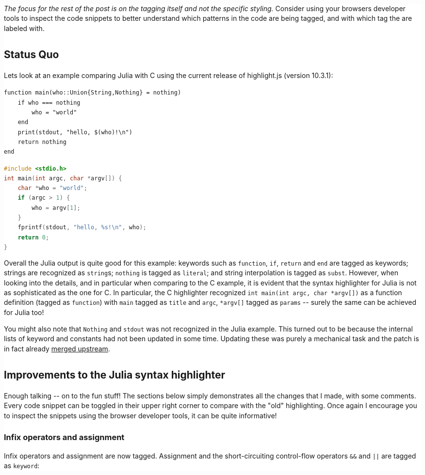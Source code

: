 *The focus for the rest of the post is on the tagging itself and not the specific styling.* Consider using your browsers developer tools to inspect the code snippets to better understand which patterns in the code are being tagged, and with which tag the are labeled with.

## Status Quo

Lets look at an example comparing Julia with C using the current release of highlight.js (version 10.3.1):

```julia-old
function main(who::Union{String,Nothing} = nothing)
    if who === nothing
        who = "world"
    end
    print(stdout, "hello, $(who)!\n")
    return nothing
end
```
```c
#include <stdio.h>
int main(int argc, char *argv[]) {
    char *who = "world";
    if (argc > 1) {
        who = argv[1];
    }
    fprintf(stdout, "hello, %s!\n", who);
    return 0;
}
```

Overall the Julia output is quite good for this example: keywords such as `function`, `if`, `return` and `end` are tagged as keywords; strings are recognized as `string`s; `nothing` is tagged as `literal`; and string interpolation is tagged as `subst`. However, when looking into the details, and in particular when comparing to the C example, it is evident that the syntax highlighter for Julia is not as sophisticated as the one for C. In particular, the C highlighter recognized `int main(int argc, char *argv[])` as a function definition (tagged as `function`) with `main` tagged as `title` and `argc`, `*argv[]` tagged as `params` -- surely the same can be achieved for Julia too!

You might also note that `Nothing` and `stdout` was not recognized in the Julia example. This turned out to be because the internal lists of keyword and constants had not been updated in some time. Updating these was purely a mechanical task and the patch is in fact already [merged upstream](https://github.com/highlightjs/highlight.js/pull/2781).

## Improvements to the Julia syntax highlighter

Enough talking -- on to the fun stuff! The sections below simply demonstrates all the changes that I made, with some comments. Every code snippet can be toggled in their upper right corner to compare with the "old" highlighting. Once again I encourage you to inspect the snippets using the browser developer tools, it can be quite informative!

### Infix operators and assignment

Infix operators and assignment are now tagged. Assignment and the short-circuiting control-flow operators `&&` and `||` are tagged as `keyword`:
